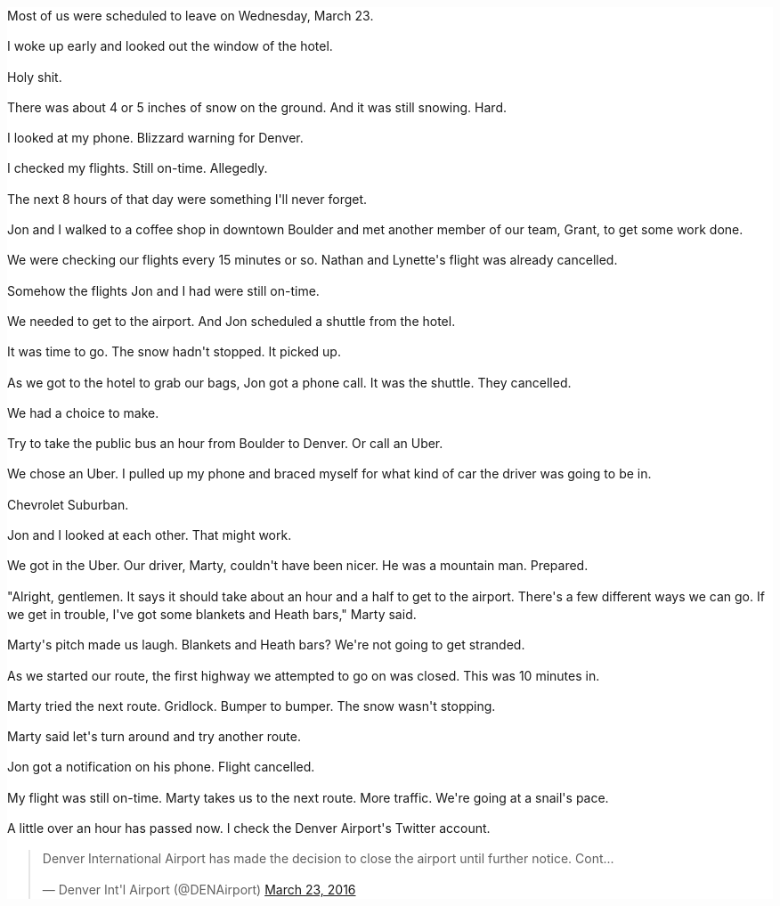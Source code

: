 Most of us were scheduled to leave on Wednesday, March 23. 

I woke up early and looked out the window of the hotel. 

Holy shit. 

There was about 4 or 5 inches of snow on the ground. And it was still snowing. Hard. 

I looked at my phone. Blizzard warning for Denver. 

I checked my flights. Still on-time. Allegedly. 

The next 8 hours of that day were something I'll never forget. 

Jon and I walked to a coffee shop in downtown Boulder and met another member of our team, Grant, to get some work done.

We were checking our flights every 15 minutes or so. Nathan and Lynette's flight was already cancelled. 

Somehow the flights Jon and I had were still on-time. 

We needed to get to the airport. And Jon scheduled a shuttle from the hotel. 

It was time to go. The snow hadn't stopped. It picked up. 

As we got to the hotel to grab our bags, Jon got a phone call. It was the shuttle. They cancelled. 

We had a choice to make. 

Try to take the public bus an hour from Boulder to Denver. Or call an Uber. 

We chose an Uber. I pulled up my phone and braced myself for what kind of car the driver was going to be in. 

Chevrolet Suburban. 

Jon and I looked at each other. That might work. 

We got in the Uber. Our driver, Marty, couldn't have been nicer. He was a mountain man. Prepared. 

"Alright, gentlemen. It says it should take about an hour and a half to get to the airport. There's a few different ways we can go. If we get in trouble, I've got some blankets and Heath bars," Marty said.

Marty's pitch made us laugh. Blankets and Heath bars? We're not going to get stranded. 

As we started our route, the first highway we attempted to go on was closed. This was 10 minutes in. 

Marty tried the next route. Gridlock. Bumper to bumper. The snow wasn't stopping. 

Marty said let's turn around and try another route. 

Jon got a notification on his phone. Flight cancelled. 

My flight was still on-time. Marty takes us to the next route. More traffic. We're going at a snail's pace. 

A little over an hour has passed now. I check the Denver Airport's Twitter account. 

<blockquote class="twitter-tweet" data-lang="en"><p lang="en" dir="ltr">Denver International Airport has made the decision to close the airport until further notice. Cont...</p>&mdash; Denver Int&#39;l Airport (@DENAirport) <a href="https://twitter.com/DENAirport/status/712704864204275712">March 23, 2016</a></blockquote>
<script async src="//platform.twitter.com/widgets.js" charset="utf-8"></script>
